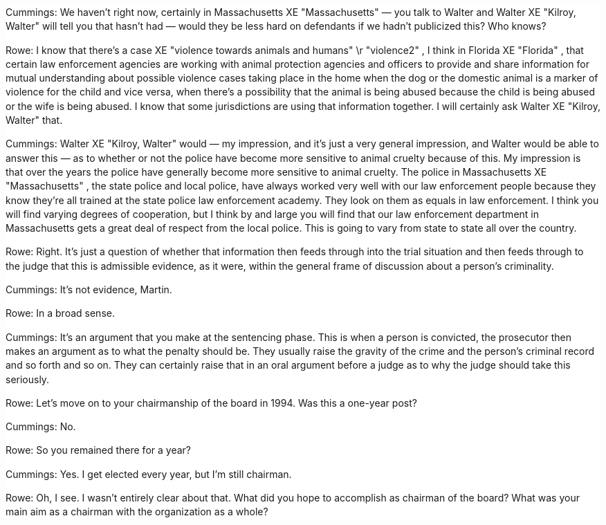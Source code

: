Cummings: We haven’t right now, certainly in Massachusetts XE
"Massachusetts" — you talk to Walter and Walter XE "Kilroy, Walter" will
tell you that hasn’t had — would they be less hard on defendants if we
hadn’t publicized this? Who knows?

Rowe: I know that there’s a case XE "violence towards animals and
humans" \\r "violence2" , I think in Florida XE "Florida" , that certain
law enforcement agencies are working with animal protection agencies and
officers to provide and share information for mutual understanding about
possible violence cases taking place in the home when the dog or the
domestic animal is a marker of violence for the child and vice versa,
when there’s a possibility that the animal is being abused because the
child is being abused or the wife is being abused. I know that some
jurisdictions are using that information together. I will certainly ask
Walter XE "Kilroy, Walter" that.

Cummings: Walter XE "Kilroy, Walter" would — my impression, and it’s
just a very general impression, and Walter would be able to answer this
— as to whether or not the police have become more sensitive to animal
cruelty because of this. My impression is that over the years the police
have generally become more sensitive to animal cruelty. The police in
Massachusetts XE "Massachusetts" , the state police and local police,
have always worked very well with our law enforcement people because
they know they’re all trained at the state police law enforcement
academy. They look on them as equals in law enforcement. I think you
will find varying degrees of cooperation, but I think by and large you
will find that our law enforcement department in Massachusetts gets a
great deal of respect from the local police. This is going to vary from
state to state all over the country.

Rowe: Right. It’s just a question of whether that information then feeds
through into the trial situation and then feeds through to the judge
that this is admissible evidence, as it were, within the general frame
of discussion about a person’s criminality.

Cummings: It’s not evidence, Martin.

Rowe: In a broad sense.

Cummings: It’s an argument that you make at the sentencing phase. This
is when a person is convicted, the prosecutor then makes an argument as
to what the penalty should be. They usually raise the gravity of the
crime and the person’s criminal record and so forth and so on. They can
certainly raise that in an oral argument before a judge as to why the
judge should take this seriously.

Rowe: Let’s move on to your chairmanship of the board in 1994. Was this
a one-year post?

Cummings: No.

Rowe: So you remained there for a year?

Cummings: Yes. I get elected every year, but I’m still chairman.

Rowe: Oh, I see. I wasn’t entirely clear about that. What did you hope
to accomplish as chairman of the board? What was your main aim as a
chairman with the organization as a whole?
